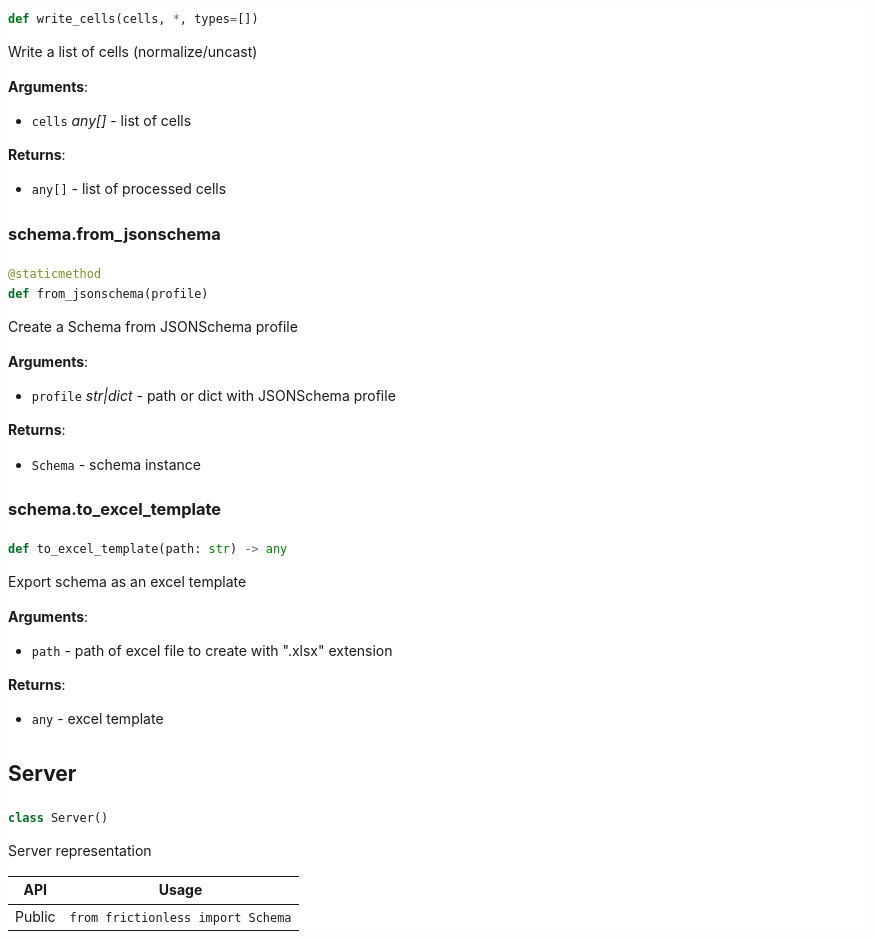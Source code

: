 ```python
def write_cells(cells, *, types=[])
```

Write a list of cells (normalize/uncast)

**Arguments**:

- `cells` _any[]_ - list of cells
  

**Returns**:

- `any[]` - list of processed cells


### schema.from\_jsonschema

```python
@staticmethod
def from_jsonschema(profile)
```

Create a Schema from JSONSchema profile

**Arguments**:

- `profile` _str|dict_ - path or dict with JSONSchema profile
  

**Returns**:

- `Schema` - schema instance


### schema.to\_excel\_template

```python
def to_excel_template(path: str) -> any
```

Export schema as an excel template

**Arguments**:

- `path` - path of excel file to create with ".xlsx" extension
  

**Returns**:

- `any` - excel template


## Server

```python
class Server()
```

Server representation

API      | Usage
-------- | --------
Public   | `from frictionless import Schema`
